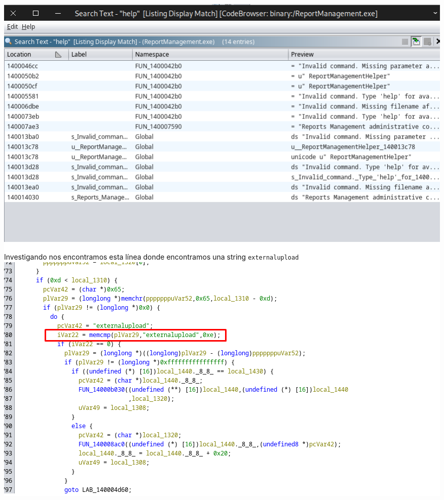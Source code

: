 ![Write-up Image](images/Screenshot_48.png)

Investigando nos encontramos esta línea donde encontramos una string `externalupload`
![Write-up Image](images/Screenshot_49.png)
